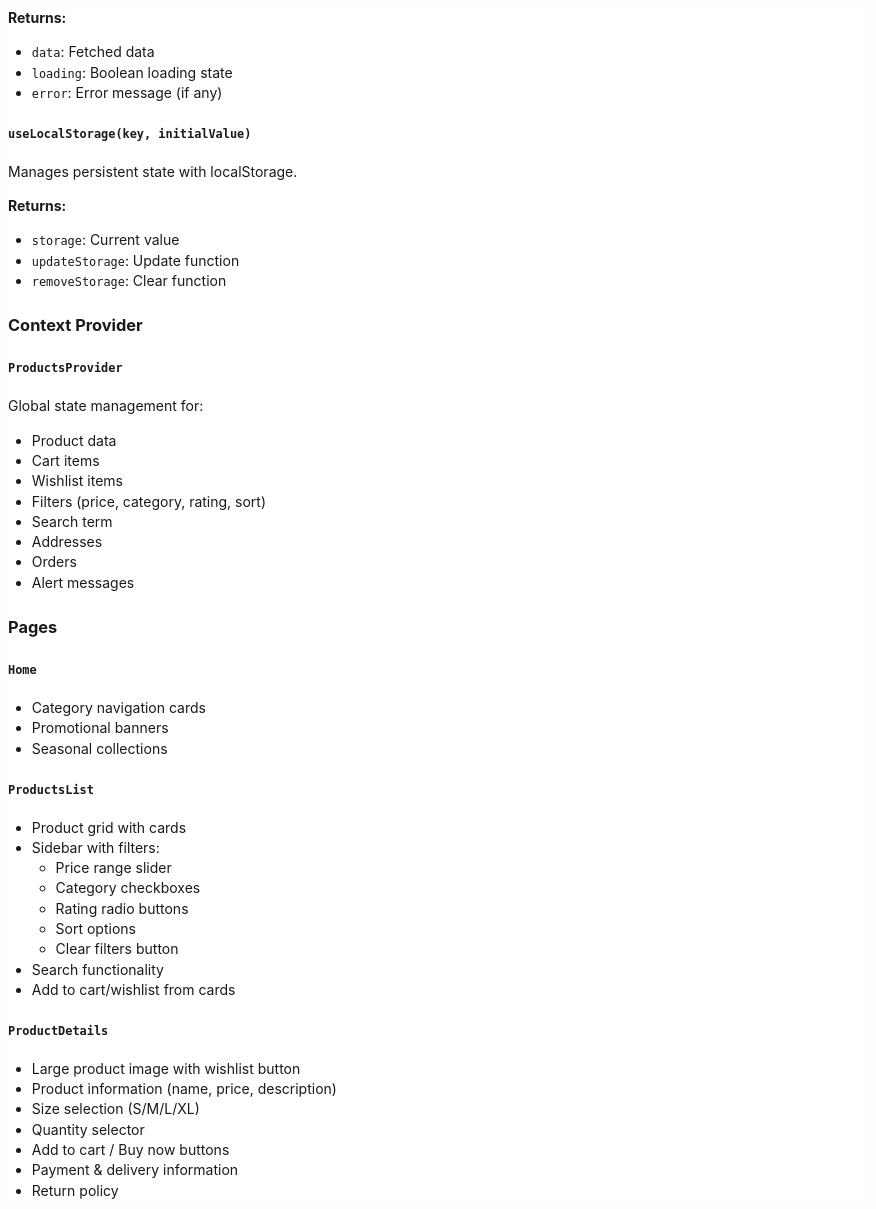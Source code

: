 **Returns:**
- `data`: Fetched data
- `loading`: Boolean loading state
- `error`: Error message (if any)

#### `useLocalStorage(key, initialValue)`
Manages persistent state with localStorage.

**Returns:**
- `storage`: Current value
- `updateStorage`: Update function
- `removeStorage`: Clear function

### Context Provider

#### `ProductsProvider`
Global state management for:
- Product data
- Cart items
- Wishlist items
- Filters (price, category, rating, sort)
- Search term
- Addresses
- Orders
- Alert messages

### Pages

#### `Home`
- Category navigation cards
- Promotional banners
- Seasonal collections

#### `ProductsList`
- Product grid with cards
- Sidebar with filters:
  - Price range slider
  - Category checkboxes
  - Rating radio buttons
  - Sort options
  - Clear filters button
- Search functionality
- Add to cart/wishlist from cards

#### `ProductDetails`
- Large product image with wishlist button
- Product information (name, price, description)
- Size selection (S/M/L/XL)
- Quantity selector
- Add to cart / Buy now buttons
- Payment & delivery information
- Return policy
